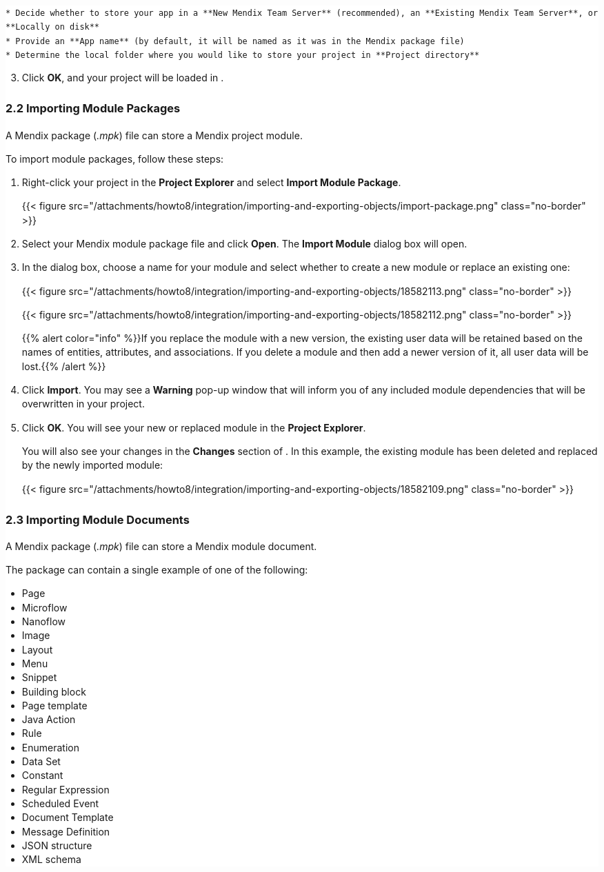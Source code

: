     * Decide whether to store your app in a **New Mendix Team Server** (recommended), an **Existing Mendix Team Server**, or **Locally on disk**
    * Provide an **App name** (by default, it will be named as it was in the Mendix package file)
    * Determine the local folder where you would like to store your project in **Project directory**

3. Click **OK**, and your project will be loaded in .

### 2.2 Importing Module Packages

A Mendix package (*.mpk*) file can store a Mendix project module.

To import module packages, follow these steps:

1. Right-click your project in the **Project Explorer** and select **Import Module Package**.

    {{< figure src="/attachments/howto8/integration/importing-and-exporting-objects/import-package.png" class="no-border" >}}

2. Select your Mendix module package file and click **Open**. The **Import Module** dialog box will open.
3. In the dialog box, choose a name for your module and select whether to create a new module or replace an existing one:

    {{< figure src="/attachments/howto8/integration/importing-and-exporting-objects/18582113.png" class="no-border" >}}

    {{< figure src="/attachments/howto8/integration/importing-and-exporting-objects/18582112.png" class="no-border" >}}

    {{% alert color="info" %}}If you replace the module with a new version, the existing user data will be retained based on the names of entities, attributes, and associations. If you delete a module and then add a newer version of it, all user data will be lost.{{% /alert %}}

4. Click **Import**. You may see a **Warning** pop-up window that will inform you of any included module dependencies that will be overwritten in your project.

5. Click **OK**. You will see your new or replaced module in the **Project Explorer**.

    You will also see your changes in the **Changes** section of . In this example, the existing module has been deleted and replaced by the newly imported module:

    {{< figure src="/attachments/howto8/integration/importing-and-exporting-objects/18582109.png" class="no-border" >}}

### 2.3 Importing Module Documents

A Mendix package (*.mpk*) file can store a Mendix module document.

The package can contain a single example of one of the following:

* Page
* Microflow
* Nanoflow
* Image
* Layout
* Menu
* Snippet
* Building block
* Page template
* Java Action
* Rule
* Enumeration
* Data Set
* Constant
* Regular Expression
* Scheduled Event
* Document Template
* Message Definition
* JSON structure
* XML schema